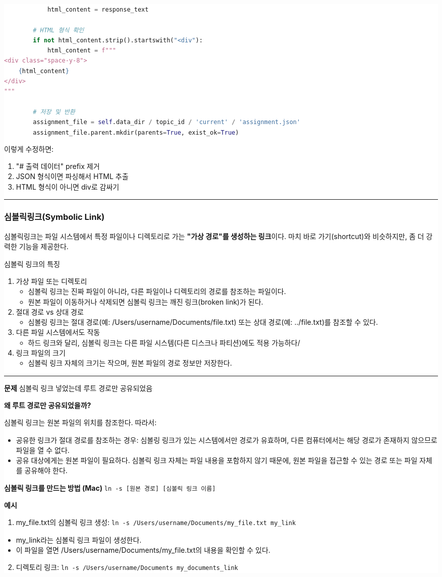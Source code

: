 ```python
            html_content = response_text
        
        # HTML 형식 확인
        if not html_content.strip().startswith("<div"):
            html_content = f"""
<div class="space-y-8">
    {html_content}
</div>
"""
        
        # 저장 및 반환
        assignment_file = self.data_dir / topic_id / 'current' / 'assignment.json'
        assignment_file.parent.mkdir(parents=True, exist_ok=True)
```

이렇게 수정하면:
1. "# 출력 데이터" prefix 제거
2. JSON 형식이면 파싱해서 HTML 추출
3. HTML 형식이 아니면 div로 감싸기

---

### 심볼릭링크(Symbolic Link)
심볼릭링크는 파일 시스템에서 특정 파일이나 디렉토리로 가는 **"가상 경로"를 생성하는 링크**이다. 마치 바로 가기(shortcut)와 비슷하지만, 좀 더 강력한 기능을 제공한다.

심볼릭 링크의 특징 
1. 가상 파일 또는 디렉토리
   - 심볼릭 링크는 진짜 파일이 아니라, 다른 파일이나 디렉토리의 경로를 참조하는 파일이다.
   - 원본 파일이 이동하거나 삭제되면 심볼릭 링크는 깨진 링크(broken link)가 된다.
2. 절대 경로 vs 상대 경로
   - 심볼링 링크는 절대 경로(예: /Users/username/Documents/file.txt) 또는 상대 경로(예: ../file.txt)를 참조할 수 있다.
3. 다른 파일 시스템에서도 작동
   - 하드 링크와 달리, 심볼릭 링크는 다른 파일 시스템(다른 디스크나 파티션)에도 적용 가능하다/
4. 링크 파일의 크기
   - 심볼릭 링크 자체의 크기는 작으며, 원본 파일의 경로 정보만 저장한다.

--- 
**문제**
심볼릭 링크 넣었는데 루트 경로만 공유되었음

**왜 루트 경로만 공유되었을까?**

심볼릭 링크는 원본 파일의 위치를 참조한다. 따라서:
- 공유한 링크가 절대 경로를 참조하는 경우:
심볼링 링크가 있는 시스템에서만 경로가 유효하며, 다른 컴퓨터에서는 해당 경로가 존재하지 않으므로 파일을 열 수 없다.
- 공유 대상에게는 원본 파일이 필요하다. 심볼릭 링크 자체는 파일 내용을 포함하지 않기 때문에, 원본 파일을 접근할 수 있는 경로 또는 파일 자체를 공유해야 한다.

**심볼릭 링크를 만드는 방법 (Mac)**
`ln -s [원본 경로] [심볼릭 링크 이름]`

**예시**
1. my_file.txt의 심볼릭 링크 생성:
`ln -s /Users/username/Documents/my_file.txt my_link`
  - my_link라는 심볼릭 링크 파일이 생성한다.
  - 이 파일을 열면 /Users/username/Documents/my_file.txt의 내용을 확인할 수 있다.
2. 디렉토리 링크:
`ln -s /Users/username/Documents my_documents_link`
